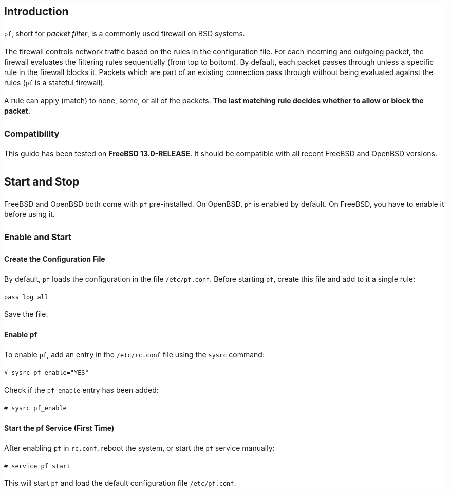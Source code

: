 ## Introduction

`pf`, short for *packet filter*, is a commonly used firewall on BSD systems.

The firewall controls network traffic based on the rules in the configuration file. For each incoming and outgoing packet, the firewall evaluates the filtering rules sequentially (from top to bottom). By default, each packet passes through unless a specific rule in the firewall blocks it. Packets which are part of an existing connection pass through without being evaluated against the rules (`pf` is a stateful firewall).

A rule can apply (match) to none, some, or all of the packets. **The last matching rule decides whether to allow or block the packet.**

### Compatibility

This guide has been tested on **FreeBSD 13.0-RELEASE**. It should be compatible with all recent FreeBSD and OpenBSD versions.

## Start and Stop

FreeBSD and OpenBSD both come with `pf` pre-installed. On OpenBSD, `pf` is enabled by default. On FreeBSD, you have to enable it before using it.

### Enable and Start

#### Create the Configuration File

By default, `pf` loads the configuration in the file `/etc/pf.conf`. Before starting `pf`, create this file and add to it a single rule:

    pass log all

Save the file.

#### Enable pf

To enable `pf`, add an entry in the `/etc/rc.conf` file using the `sysrc` command:

    # sysrc pf_enable="YES"

Check if the `pf_enable` entry has been added:

    # sysrc pf_enable

#### Start the pf Service (First Time)

After enabling `pf` in `rc.conf`, reboot the system, or start the `pf` service manually:

    # service pf start

This will start `pf` and load the default configuration file `/etc/pf.conf`.
